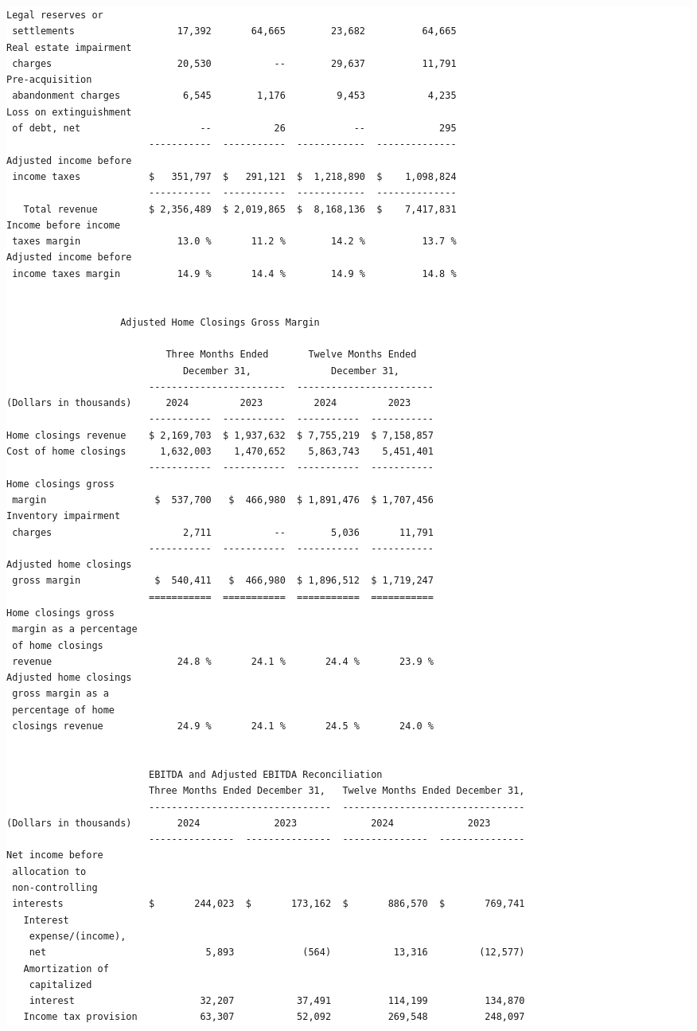 ```
Legal reserves or   
 settlements                  17,392       64,665        23,682          64,665   
Real estate impairment   
 charges                      20,530           --        29,637          11,791   
Pre-acquisition   
 abandonment charges           6,545        1,176         9,453           4,235   
Loss on extinguishment   
 of debt, net                     --           26            --             295   
                         -----------  -----------  ------------  --------------   
Adjusted income before   
 income taxes            $   351,797  $   291,121  $  1,218,890  $    1,098,824   
                         -----------  -----------  ------------  --------------   
   Total revenue         $ 2,356,489  $ 2,019,865  $  8,168,136  $    7,417,831   
Income before income   
 taxes margin                 13.0 %       11.2 %        14.2 %          13.7 %   
Adjusted income before   
 income taxes margin          14.9 %       14.4 %        14.9 %          14.8 %   
   
   
                    Adjusted Home Closings Gross Margin   
   
                            Three Months Ended       Twelve Months Ended   
                               December 31,              December 31,   
                         ------------------------  ------------------------   
(Dollars in thousands)      2024         2023         2024         2023   
                         -----------  -----------  -----------  -----------   
Home closings revenue    $ 2,169,703  $ 1,937,632  $ 7,755,219  $ 7,158,857   
Cost of home closings      1,632,003    1,470,652    5,863,743    5,451,401   
                         -----------  -----------  -----------  -----------   
Home closings gross   
 margin                   $  537,700   $  466,980  $ 1,891,476  $ 1,707,456   
Inventory impairment   
 charges                       2,711           --        5,036       11,791   
                         -----------  -----------  -----------  -----------   
Adjusted home closings   
 gross margin             $  540,411   $  466,980  $ 1,896,512  $ 1,719,247   
                         ===========  ===========  ===========  ===========   
Home closings gross   
 margin as a percentage   
 of home closings   
 revenue                      24.8 %       24.1 %       24.4 %       23.9 %   
Adjusted home closings   
 gross margin as a   
 percentage of home   
 closings revenue             24.9 %       24.1 %       24.5 %       24.0 %   
   
   
                         EBITDA and Adjusted EBITDA Reconciliation   
                         Three Months Ended December 31,   Twelve Months Ended December 31,   
                         --------------------------------  --------------------------------   
(Dollars in thousands)        2024             2023             2024             2023   
                         ---------------  ---------------  ---------------  ---------------   
Net income before   
 allocation to   
 non-controlling   
 interests               $       244,023  $       173,162  $       886,570  $       769,741   
   Interest   
    expense/(income),   
    net                            5,893            (564)           13,316         (12,577)   
   Amortization of   
    capitalized   
    interest                      32,207           37,491          114,199          134,870   
   Income tax provision           63,307           52,092          269,548          248,097   
```